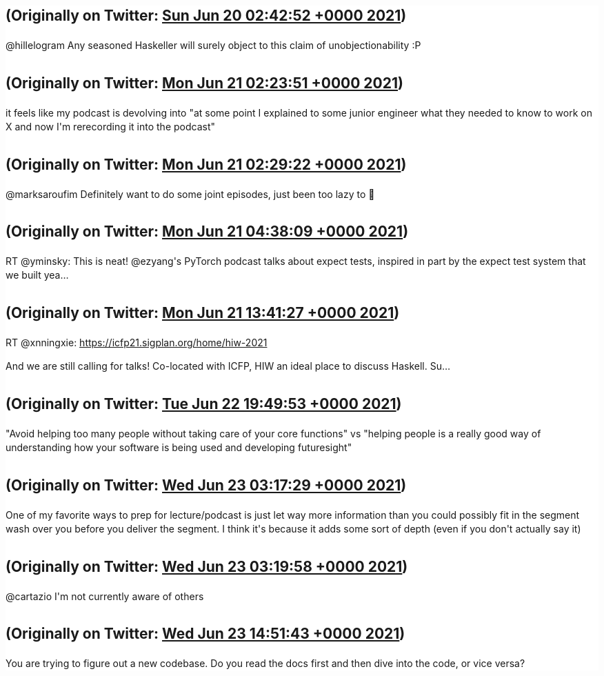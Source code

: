 (Originally on Twitter: [Sun Jun 20 02:42:52 +0000 2021](https://twitter.com/ezyang/status/1406442396934721538))
----
@hillelogram Any seasoned Haskeller will surely object to this claim of unobjectionability :P

(Originally on Twitter: [Mon Jun 21 02:23:51 +0000 2021](https://twitter.com/ezyang/status/1406800000760352772))
----
it feels like my podcast is devolving into "at some point I explained to some junior engineer what they needed to know to work on X and now I'm rerecording it into the podcast"

(Originally on Twitter: [Mon Jun 21 02:29:22 +0000 2021](https://twitter.com/ezyang/status/1406801388437377028))
----
@marksaroufim Definitely want to do some joint episodes, just been too lazy to 🤣

(Originally on Twitter: [Mon Jun 21 04:38:09 +0000 2021](https://twitter.com/ezyang/status/1406833797551771649))
----
RT @yminsky: This is neat! @ezyang's PyTorch podcast talks about expect tests, inspired in part by the expect test system that we built yea…

(Originally on Twitter: [Mon Jun 21 13:41:27 +0000 2021](https://twitter.com/ezyang/status/1406970521070231558))
----
RT @xnningxie: https://icfp21.sigplan.org/home/hiw-2021

And we are still calling for talks! Co-located with ICFP, HIW an ideal place to discuss Haskell. Su…

(Originally on Twitter: [Tue Jun 22 19:49:53 +0000 2021](https://twitter.com/ezyang/status/1407425629260173314))
----
"Avoid helping too many people without taking care of your core functions" vs "helping people is a really good way of understanding how your software is being used and developing futuresight"

(Originally on Twitter: [Wed Jun 23 03:17:29 +0000 2021](https://twitter.com/ezyang/status/1407538273572982790))
----
One of my favorite ways to prep for lecture/podcast is just let way more information than you could possibly fit in the segment wash over you before you deliver the segment. I think it's because it adds some sort of depth (even if you don't actually say it)

(Originally on Twitter: [Wed Jun 23 03:19:58 +0000 2021](https://twitter.com/ezyang/status/1407538894954917891))
----
@cartazio I'm not currently aware of others

(Originally on Twitter: [Wed Jun 23 14:51:43 +0000 2021](https://twitter.com/ezyang/status/1407712982004506626))
----
You are trying to figure out a new codebase. Do you read the docs first and then dive into the code, or vice versa?
